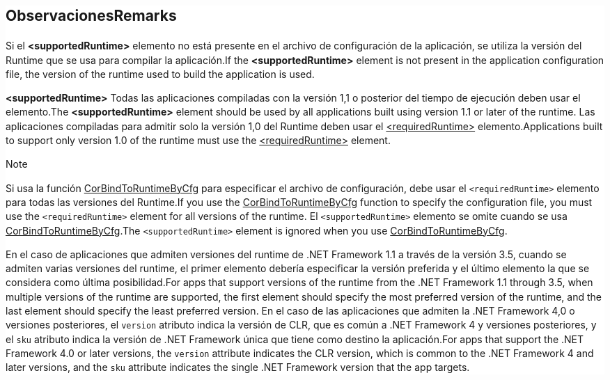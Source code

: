 ## <a name="remarks"></a><span data-ttu-id="1e8e6-121">Observaciones</span><span class="sxs-lookup"><span data-stu-id="1e8e6-121">Remarks</span></span>

<span data-ttu-id="1e8e6-122">Si el **\<supportedRuntime>** elemento no está presente en el archivo de configuración de la aplicación, se utiliza la versión del Runtime que se usa para compilar la aplicación.</span><span class="sxs-lookup"><span data-stu-id="1e8e6-122">If the **\<supportedRuntime>** element is not present in the application configuration file, the version of the runtime used to build the application is used.</span></span>

<span data-ttu-id="1e8e6-123">**\<supportedRuntime>** Todas las aplicaciones compiladas con la versión 1,1 o posterior del tiempo de ejecución deben usar el elemento.</span><span class="sxs-lookup"><span data-stu-id="1e8e6-123">The **\<supportedRuntime>** element should be used by all applications built using version 1.1 or later of the runtime.</span></span> <span data-ttu-id="1e8e6-124">Las aplicaciones compiladas para admitir solo la versión 1,0 del Runtime deben usar el [\<requiredRuntime>](requiredruntime-element.md) elemento.</span><span class="sxs-lookup"><span data-stu-id="1e8e6-124">Applications built to support only version 1.0 of the runtime must use the [\<requiredRuntime>](requiredruntime-element.md) element.</span></span>

> [!NOTE]
> <span data-ttu-id="1e8e6-125">Si usa la función [CorBindToRuntimeByCfg](../../../unmanaged-api/hosting/corbindtoruntimebycfg-function.md) para especificar el archivo de configuración, debe usar el `<requiredRuntime>` elemento para todas las versiones del Runtime.</span><span class="sxs-lookup"><span data-stu-id="1e8e6-125">If you use the [CorBindToRuntimeByCfg](../../../unmanaged-api/hosting/corbindtoruntimebycfg-function.md) function to specify the configuration file, you must use the `<requiredRuntime>` element for all versions of the runtime.</span></span> <span data-ttu-id="1e8e6-126">El `<supportedRuntime>` elemento se omite cuando se usa [CorBindToRuntimeByCfg](../../../unmanaged-api/hosting/corbindtoruntimebycfg-function.md).</span><span class="sxs-lookup"><span data-stu-id="1e8e6-126">The `<supportedRuntime>` element is ignored when you use [CorBindToRuntimeByCfg](../../../unmanaged-api/hosting/corbindtoruntimebycfg-function.md).</span></span>  
  
<span data-ttu-id="1e8e6-127">En el caso de aplicaciones que admiten versiones del runtime de .NET Framework 1.1 a través de la versión 3.5, cuando se admiten varias versiones del runtime, el primer elemento debería especificar la versión preferida y el último elemento la que se considera como última posibilidad.</span><span class="sxs-lookup"><span data-stu-id="1e8e6-127">For apps that support versions of the runtime from the .NET Framework 1.1 through 3.5, when multiple versions of the runtime are supported, the first element should specify the most preferred version of the runtime, and the last element should specify the least preferred version.</span></span> <span data-ttu-id="1e8e6-128">En el caso de las aplicaciones que admiten la .NET Framework 4,0 o versiones posteriores, el `version` atributo indica la versión de CLR, que es común a .NET Framework 4 y versiones posteriores, y el `sku` atributo indica la versión de .NET Framework única que tiene como destino la aplicación.</span><span class="sxs-lookup"><span data-stu-id="1e8e6-128">For apps that support the .NET Framework 4.0 or later versions, the `version` attribute indicates the CLR version, which is common to the .NET Framework 4 and later versions, and the `sku` attribute indicates the single .NET Framework version that the app targets.</span></span>
